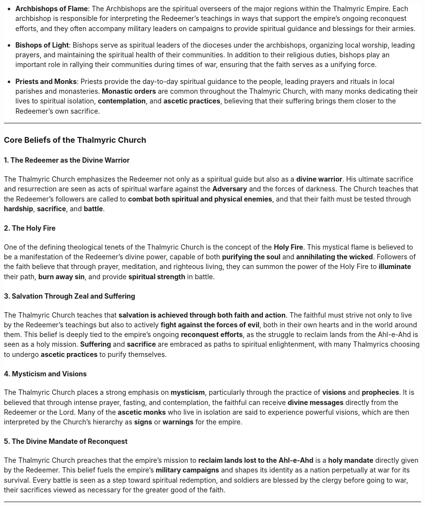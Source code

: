 - **Archbishops of Flame**: The Archbishops are the spiritual overseers of the major regions within the Thalmyric Empire. Each archbishop is responsible for interpreting the Redeemer’s teachings in ways that support the empire’s ongoing reconquest efforts, and they often accompany military leaders on campaigns to provide spiritual guidance and blessings for their armies.

- **Bishops of Light**: Bishops serve as spiritual leaders of the dioceses under the archbishops, organizing local worship, leading prayers, and maintaining the spiritual health of their communities. In addition to their religious duties, bishops play an important role in rallying their communities during times of war, ensuring that the faith serves as a unifying force.

- **Priests and Monks**: Priests provide the day-to-day spiritual guidance to the people, leading prayers and rituals in local parishes and monasteries. **Monastic orders** are common throughout the Thalmyric Church, with many monks dedicating their lives to spiritual isolation, **contemplation**, and **ascetic practices**, believing that their suffering brings them closer to the Redeemer’s own sacrifice.

---

### **Core Beliefs of the Thalmyric Church**

#### **1. The Redeemer as the Divine Warrior**
The Thalmyric Church emphasizes the Redeemer not only as a spiritual guide but also as a **divine warrior**. His ultimate sacrifice and resurrection are seen as acts of spiritual warfare against the **Adversary** and the forces of darkness. The Church teaches that the Redeemer’s followers are called to **combat both spiritual and physical enemies**, and that their faith must be tested through **hardship**, **sacrifice**, and **battle**.

#### **2. The Holy Fire**
One of the defining theological tenets of the Thalmyric Church is the concept of the **Holy Fire**. This mystical flame is believed to be a manifestation of the Redeemer’s divine power, capable of both **purifying the soul** and **annihilating the wicked**. Followers of the faith believe that through prayer, meditation, and righteous living, they can summon the power of the Holy Fire to **illuminate** their path, **burn away sin**, and provide **spiritual strength** in battle.

#### **3. Salvation Through Zeal and Suffering**
The Thalmyric Church teaches that **salvation is achieved through both faith and action**. The faithful must strive not only to live by the Redeemer’s teachings but also to actively **fight against the forces of evil**, both in their own hearts and in the world around them. This belief is deeply tied to the empire’s ongoing **reconquest efforts**, as the struggle to reclaim lands from the Ahl-e-Ahd is seen as a holy mission. **Suffering** and **sacrifice** are embraced as paths to spiritual enlightenment, with many Thalmyrics choosing to undergo **ascetic practices** to purify themselves.

#### **4. Mysticism and Visions**
The Thalmyric Church places a strong emphasis on **mysticism**, particularly through the practice of **visions** and **prophecies**. It is believed that through intense prayer, fasting, and contemplation, the faithful can receive **divine messages** directly from the Redeemer or the Lord. Many of the **ascetic monks** who live in isolation are said to experience powerful visions, which are then interpreted by the Church’s hierarchy as **signs** or **warnings** for the empire.

#### **5. The Divine Mandate of Reconquest**
The Thalmyric Church preaches that the empire’s mission to **reclaim lands lost to the Ahl-e-Ahd** is a **holy mandate** directly given by the Redeemer. This belief fuels the empire’s **military campaigns** and shapes its identity as a nation perpetually at war for its survival. Every battle is seen as a step toward spiritual redemption, and soldiers are blessed by the clergy before going to war, their sacrifices viewed as necessary for the greater good of the faith.

---